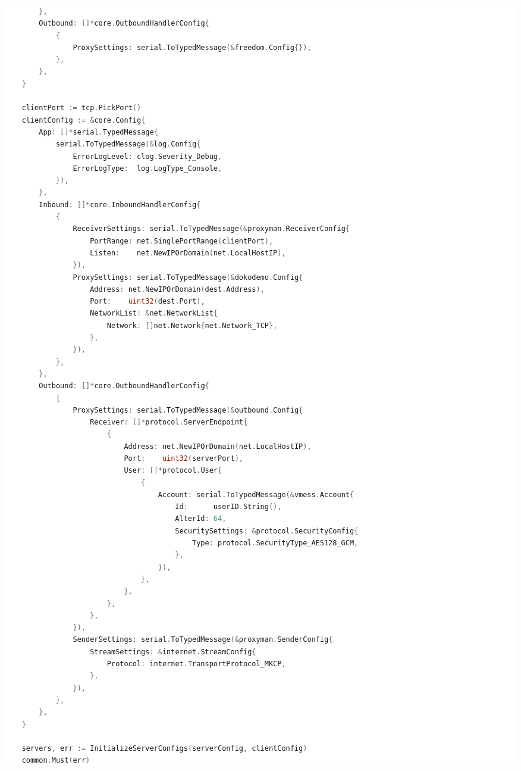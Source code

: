 ```go
		},
		Outbound: []*core.OutboundHandlerConfig{
			{
				ProxySettings: serial.ToTypedMessage(&freedom.Config{}),
			},
		},
	}

	clientPort := tcp.PickPort()
	clientConfig := &core.Config{
		App: []*serial.TypedMessage{
			serial.ToTypedMessage(&log.Config{
				ErrorLogLevel: clog.Severity_Debug,
				ErrorLogType:  log.LogType_Console,
			}),
		},
		Inbound: []*core.InboundHandlerConfig{
			{
				ReceiverSettings: serial.ToTypedMessage(&proxyman.ReceiverConfig{
					PortRange: net.SinglePortRange(clientPort),
					Listen:    net.NewIPOrDomain(net.LocalHostIP),
				}),
				ProxySettings: serial.ToTypedMessage(&dokodemo.Config{
					Address: net.NewIPOrDomain(dest.Address),
					Port:    uint32(dest.Port),
					NetworkList: &net.NetworkList{
						Network: []net.Network{net.Network_TCP},
					},
				}),
			},
		},
		Outbound: []*core.OutboundHandlerConfig{
			{
				ProxySettings: serial.ToTypedMessage(&outbound.Config{
					Receiver: []*protocol.ServerEndpoint{
						{
							Address: net.NewIPOrDomain(net.LocalHostIP),
							Port:    uint32(serverPort),
							User: []*protocol.User{
								{
									Account: serial.ToTypedMessage(&vmess.Account{
										Id:      userID.String(),
										AlterId: 64,
										SecuritySettings: &protocol.SecurityConfig{
											Type: protocol.SecurityType_AES128_GCM,
										},
									}),
								},
							},
						},
					},
				}),
				SenderSettings: serial.ToTypedMessage(&proxyman.SenderConfig{
					StreamSettings: &internet.StreamConfig{
						Protocol: internet.TransportProtocol_MKCP,
					},
				}),
			},
		},
	}

	servers, err := InitializeServerConfigs(serverConfig, clientConfig)
	common.Must(err)
```
